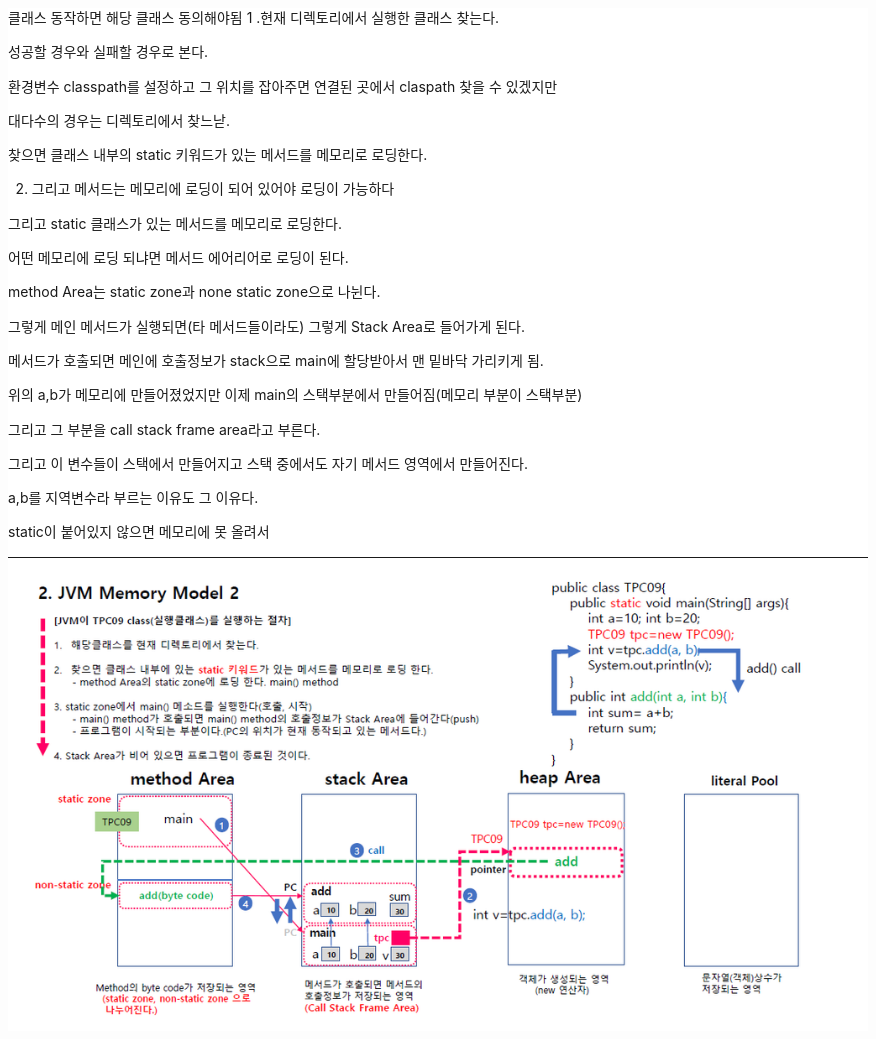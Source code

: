 클래스 동작하면 해당 클래스 동의해야됨
1 .현재 디렉토리에서 실행한 클래스 찾는다.

성공할 경우와 실패할 경우로 본다.

환경변수 classpath를 설정하고 그 위치를 잡아주면 연결된 곳에서 claspath 찾을 수 있겠지만

대다수의 경우는 디렉토리에서 찾느낟.

찾으면 클래스 내부의 static 키워드가 있는 메서드를 메모리로 로딩한다.

2. 그리고 메서드는 메모리에 로딩이 되어 있어야 로딩이 가능하다

그리고 static 클래스가 있는 메서드를 메모리로 로딩한다.

어떤 메모리에 로딩 되냐면 메서드 에어리어로 로딩이 된다.

method Area는 static zone과 none static zone으로 나뉜다.

그렇게 메인 메서드가 실행되면(타 메서드들이라도) 그렇게 Stack Area로 들어가게 된다.

메서드가 호출되면 메인에 호출정보가 stack으로 main에 할당받아서 맨 밑바닥 가리키게 됨.

위의 a,b가 메모리에 만들어졌었지만 이제 main의 스택부분에서 만들어짐(메모리 부분이 스택부분)

그리고 그 부분을 call stack frame area라고 부른다.

그리고 이 변수들이 스택에서 만들어지고 스택 중에서도 자기 메서드 영역에서 만들어진다.

a,b를 지역변수라 부르는 이유도 그 이유다.

static이 붙어있지 않으면 메모리에 못 올려서

---

![20210811_012514](/assets/20210811_012514.png)
